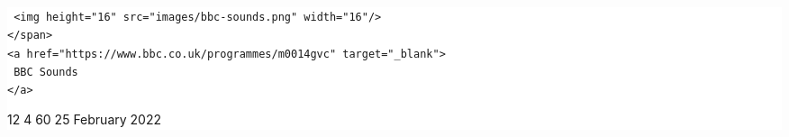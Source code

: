      <img height="16" src="images/bbc-sounds.png" width="16"/>
    </span>
    <a href="https://www.bbc.co.uk/programmes/m0014gvc" target="_blank">
     BBC Sounds
    </a>
   </td>
  </tr>
  <tr>
   <td>
    12
   </td>
   <td>
    4
   </td>
   <td>
    60
   </td>
   <td>
    25 February 2022
   </td>
   <td>
    <span>